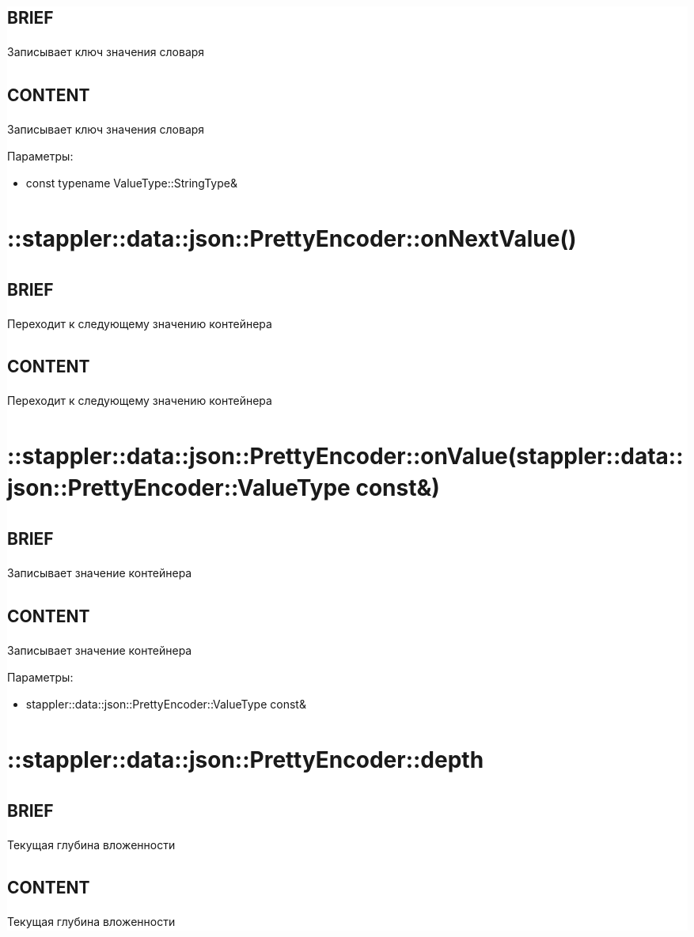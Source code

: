 ## BRIEF

Записывает ключ значения словаря

## CONTENT

Записывает ключ значения словаря

Параметры:
* const typename ValueType::StringType&


# ::stappler::data::json::PrettyEncoder<typename>::onNextValue()

## BRIEF

Переходит к следующему значению контейнера

## CONTENT

Переходит к следующему значению контейнера

# ::stappler::data::json::PrettyEncoder<typename>::onValue(stappler::data::json::PrettyEncoder::ValueType const&)

## BRIEF

Записывает значение контейнера

## CONTENT

Записывает значение контейнера

Параметры:
* stappler::data::json::PrettyEncoder::ValueType const&


# ::stappler::data::json::PrettyEncoder<typename>::depth

## BRIEF

Текущая глубина вложенности

## CONTENT

Текущая глубина вложенности
